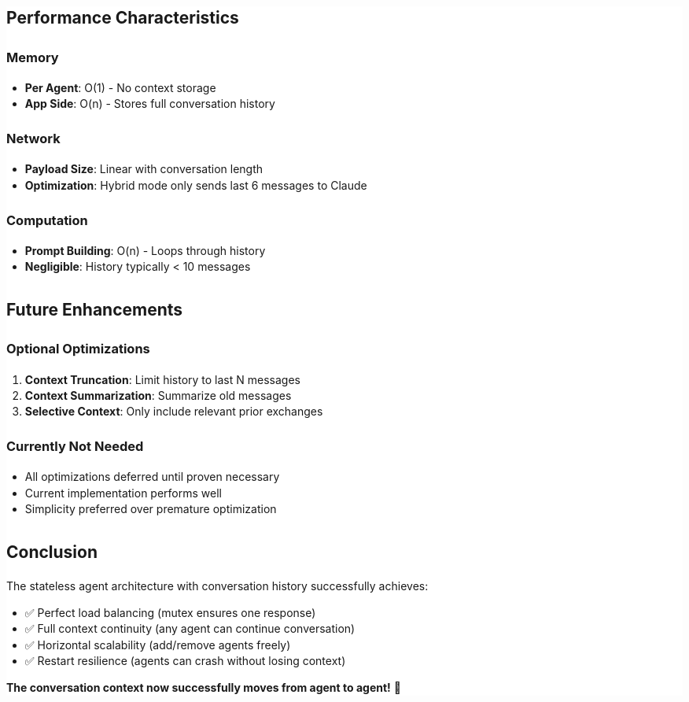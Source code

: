 ## Performance Characteristics

### Memory
- **Per Agent**: O(1) - No context storage
- **App Side**: O(n) - Stores full conversation history

### Network
- **Payload Size**: Linear with conversation length
- **Optimization**: Hybrid mode only sends last 6 messages to Claude

### Computation
- **Prompt Building**: O(n) - Loops through history
- **Negligible**: History typically < 10 messages

## Future Enhancements

### Optional Optimizations
1. **Context Truncation**: Limit history to last N messages
2. **Context Summarization**: Summarize old messages
3. **Selective Context**: Only include relevant prior exchanges

### Currently Not Needed
- All optimizations deferred until proven necessary
- Current implementation performs well
- Simplicity preferred over premature optimization

## Conclusion

The stateless agent architecture with conversation history successfully achieves:
- ✅ Perfect load balancing (mutex ensures one response)
- ✅ Full context continuity (any agent can continue conversation)
- ✅ Horizontal scalability (add/remove agents freely)
- ✅ Restart resilience (agents can crash without losing context)

**The conversation context now successfully moves from agent to agent!** 🎉

